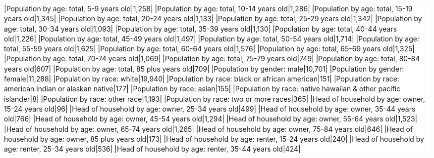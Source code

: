 |Population by age: total, 5-9 years old|1,258|
|Population by age: total, 10-14 years old|1,286|
|Population by age: total, 15-19 years old|1,345|
|Population by age: total, 20-24 years old|1,133|
|Population by age: total, 25-29 years old|1,342|
|Population by age: total, 30-34 years old|1,093|
|Population by age: total, 35-39 years old|1,130|
|Population by age: total, 40-44 years old|1,226|
|Population by age: total, 45-49 years old|1,497|
|Population by age: total, 50-54 years old|1,714|
|Population by age: total, 55-59 years old|1,625|
|Population by age: total, 60-64 years old|1,576|
|Population by age: total, 65-69 years old|1,325|
|Population by age: total, 70-74 years old|1,069|
|Population by age: total, 75-79 years old|749|
|Population by age: total, 80-84 years old|607|
|Population by age: total, 85 plus years old|709|
|Population by gender: male|10,701|
|Population by gender: female|11,288|
|Population by race: white|19,940|
|Population by race: black or african american|151|
|Population by race: american indian or alaskan native|177|
|Population by race: asian|155|
|Population by race: native hawaiian & other pacific islander|8|
|Population by race: other race|1,193|
|Population by race: two or more races|365|
|Head of household by age: owner, 15-24 years old|96|
|Head of household by age: owner, 25-34 years old|499|
|Head of household by age: owner, 35-44 years old|766|
|Head of household by age: owner, 45-54 years old|1,294|
|Head of household by age: owner, 55-64 years old|1,523|
|Head of household by age: owner, 65-74 years old|1,265|
|Head of household by age: owner, 75-84 years old|646|
|Head of household by age: owner, 85 plus years old|173|
|Head of household by age: renter, 15-24 years old|240|
|Head of household by age: renter, 25-34 years old|536|
|Head of household by age: renter, 35-44 years old|424|